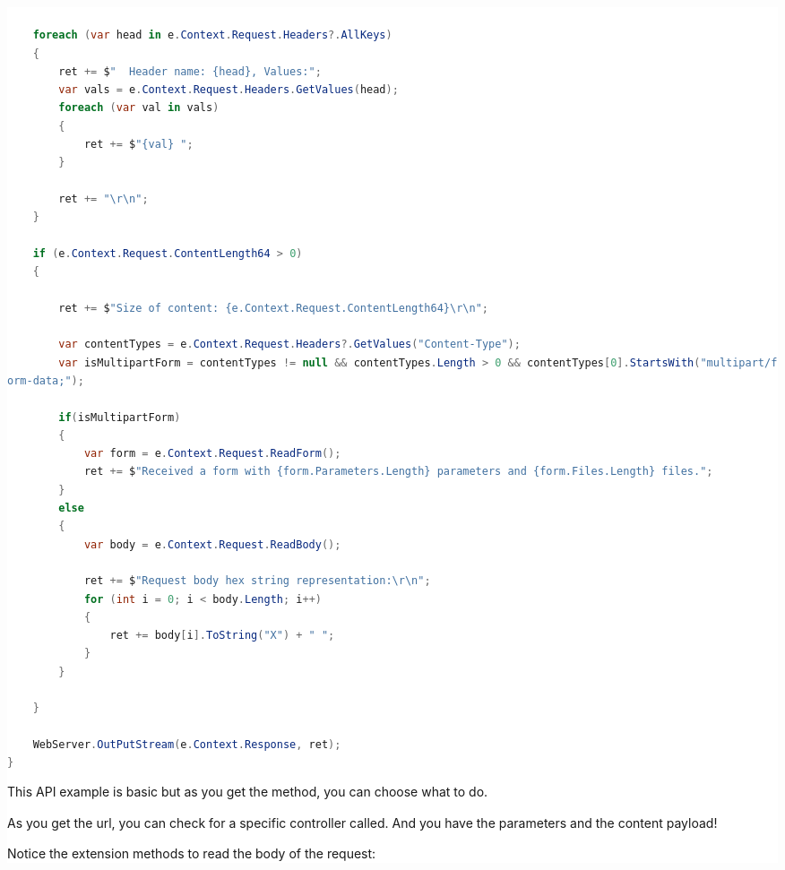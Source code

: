 ```csharp

    foreach (var head in e.Context.Request.Headers?.AllKeys)
    {
        ret += $"  Header name: {head}, Values:";
        var vals = e.Context.Request.Headers.GetValues(head);
        foreach (var val in vals)
        {
            ret += $"{val} ";
        }

        ret += "\r\n";
    }

    if (e.Context.Request.ContentLength64 > 0)
    {

        ret += $"Size of content: {e.Context.Request.ContentLength64}\r\n";

        var contentTypes = e.Context.Request.Headers?.GetValues("Content-Type");
        var isMultipartForm = contentTypes != null && contentTypes.Length > 0 && contentTypes[0].StartsWith("multipart/form-data;");

        if(isMultipartForm)
        {
            var form = e.Context.Request.ReadForm();
            ret += $"Received a form with {form.Parameters.Length} parameters and {form.Files.Length} files.";
        }
        else 
        {
            var body = e.Context.Request.ReadBody();

            ret += $"Request body hex string representation:\r\n";
            for (int i = 0; i < body.Length; i++)
            {
                ret += body[i].ToString("X") + " ";
            }
        }

    }

    WebServer.OutPutStream(e.Context.Response, ret);
}
```

This API example is basic but as you get the method, you can choose what to do.

As you get the url, you can check for a specific controller called. And you have the parameters and the content payload!

Notice the extension methods to read the body of the request:
